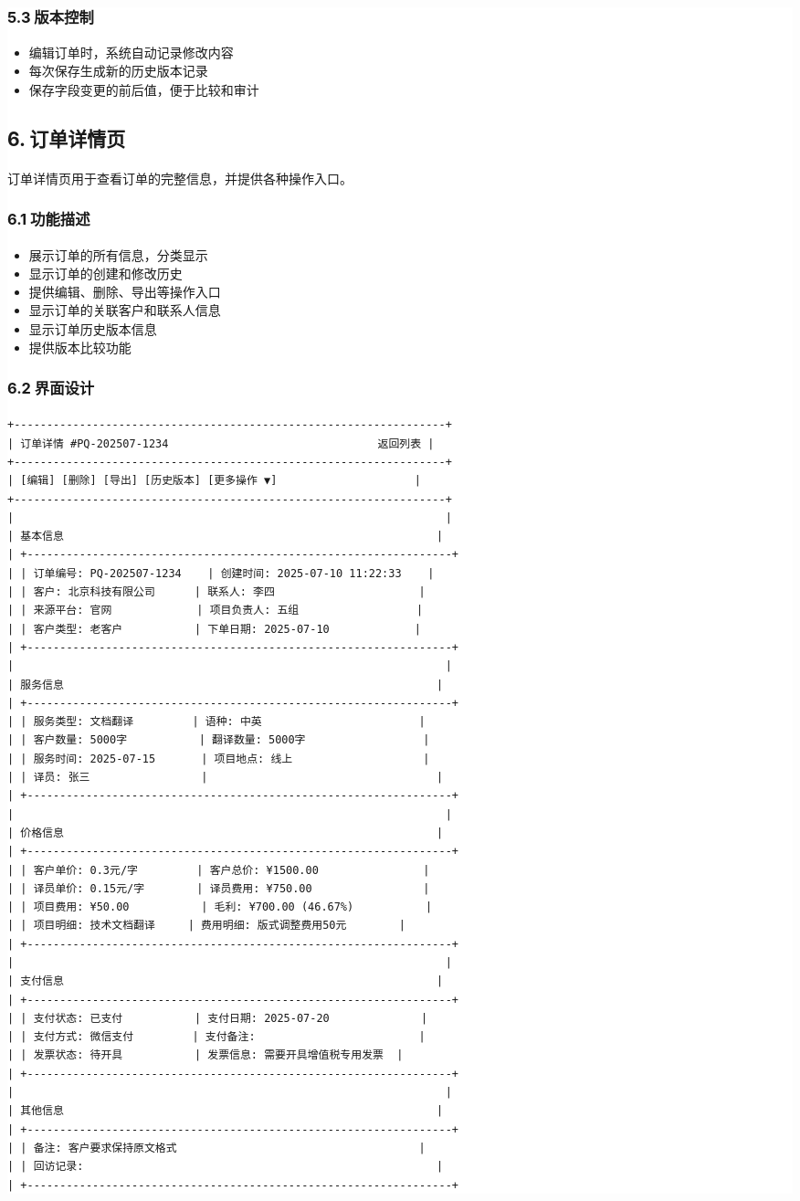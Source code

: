 ### 5.3 版本控制

- 编辑订单时，系统自动记录修改内容
- 每次保存生成新的历史版本记录
- 保存字段变更的前后值，便于比较和审计

## 6. 订单详情页

订单详情页用于查看订单的完整信息，并提供各种操作入口。

### 6.1 功能描述

- 展示订单的所有信息，分类显示
- 显示订单的创建和修改历史
- 提供编辑、删除、导出等操作入口
- 显示订单的关联客户和联系人信息
- 显示订单历史版本信息
- 提供版本比较功能

### 6.2 界面设计

```
+------------------------------------------------------------------+
| 订单详情 #PQ-202507-1234                                返回列表 |
+------------------------------------------------------------------+
| [编辑] [删除] [导出] [历史版本] [更多操作 ▼]                     |
+------------------------------------------------------------------+
|                                                                  |
| 基本信息                                                         |
| +-----------------------------------------------------------------+
| | 订单编号: PQ-202507-1234    | 创建时间: 2025-07-10 11:22:33    |
| | 客户: 北京科技有限公司      | 联系人: 李四                      |
| | 来源平台: 官网             | 项目负责人: 五组                  |
| | 客户类型: 老客户           | 下单日期: 2025-07-10             |
| +-----------------------------------------------------------------+
|                                                                  |
| 服务信息                                                         |
| +-----------------------------------------------------------------+
| | 服务类型: 文档翻译         | 语种: 中英                        |
| | 客户数量: 5000字           | 翻译数量: 5000字                  |
| | 服务时间: 2025-07-15       | 项目地点: 线上                    |
| | 译员: 张三                 |                                   |
| +-----------------------------------------------------------------+
|                                                                  |
| 价格信息                                                         |
| +-----------------------------------------------------------------+
| | 客户单价: 0.3元/字         | 客户总价: ¥1500.00                |
| | 译员单价: 0.15元/字        | 译员费用: ¥750.00                 |
| | 项目费用: ¥50.00           | 毛利: ¥700.00 (46.67%)           |
| | 项目明细: 技术文档翻译     | 费用明细: 版式调整费用50元        |
| +-----------------------------------------------------------------+
|                                                                  |
| 支付信息                                                         |
| +-----------------------------------------------------------------+
| | 支付状态: 已支付           | 支付日期: 2025-07-20              |
| | 支付方式: 微信支付         | 支付备注:                         |
| | 发票状态: 待开具           | 发票信息: 需要开具增值税专用发票  |
| +-----------------------------------------------------------------+
|                                                                  |
| 其他信息                                                         |
| +-----------------------------------------------------------------+
| | 备注: 客户要求保持原文格式                                     |
| | 回访记录:                                                      |
| +-----------------------------------------------------------------+
```